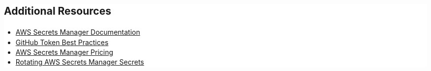 ## Additional Resources

- [AWS Secrets Manager Documentation](https://docs.aws.amazon.com/secretsmanager/)
- [GitHub Token Best Practices](https://docs.github.com/en/authentication/keeping-your-account-and-data-secure/creating-a-personal-access-token)
- [AWS Secrets Manager Pricing](https://aws.amazon.com/secrets-manager/pricing/)
- [Rotating AWS Secrets Manager Secrets](https://docs.aws.amazon.com/secretsmanager/latest/userguide/rotating-secrets.html)
